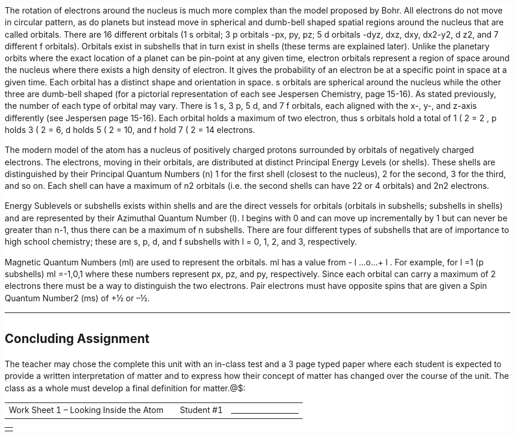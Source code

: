 The rotation of electrons around the nucleus is much more complex than the model proposed by Bohr.  All electrons do not move in circular pattern, as do planets but instead move in spherical and dumb-bell shaped spatial regions around the nucleus that are called orbitals.  There are 16 different orbitals (1 s orbital; 3 p orbitals -px, py, pz; 5 d orbitals -dyz, dxz, dxy, dx2-y2, d z2, and 7 different f orbitals). Orbitals exist in subshells that in turn exist in shells (these terms are explained later).  Unlike the planetary orbits where the exact location of a planet can be pin-point at any given time, electron orbitals represent a region of space around the nucleus where there exists a high density of electron.  It gives the probability of an electron be at a specific point in space at a given time. Each orbital has a distinct shape and orientation in space.  s orbitals are spherical around the nucleus while the other three are dumb-bell  shaped (for a pictorial representation of each see Jespersen Chemistry, page 15-16).  As stated previously, the number of each type of orbital may vary.  There is 1 s, 3 p, 5 d, and 7 f orbitals, each aligned with the x-, y-, and z-axis differently (see Jespersen page 15-16).  Each orbital holds a maximum of two electron, thus s orbitals hold a total of 1 ( 2 = 2 , p holds 3 ( 2 = 6, d holds 5 ( 2 = 10, and f hold 7 ( 2 = 14 electrons.
</p>
<p>
The modern model of the atom has a nucleus of positively charged protons surrounded by orbitals of negatively charged electrons.  The electrons, moving in their orbitals, are distributed at distinct Principal Energy Levels (or shells).  These shells are distinguished by their Principal Quantum Numbers (n) 1 for the first shell (closest to the nucleus), 2 for the second, 3 for the third, and so on.  Each shell can have a maximum of n2 orbitals (i.e. the second shells can have 22 or 4 orbitals) and 2n2 electrons.
</p>
<p>
Energy Sublevels or subshells exists within shells and are the direct vessels for orbitals (orbitals in subshells; subshells in shells) and are represented by their Azimuthal Quantum Number (l). l begins with 0 and can move up incrementally by 1 but can never be greater than n-1, thus there can be a maximum of n subshells.  There are four different types of subshells that are of importance to high school chemistry; these are s, p, d, and f subshells with l  = 0, 1, 2, and 3, respectively.
</p>
<p>
Magnetic Quantum Numbers (ml) are used to represent the orbitals. ml has a value from - l ...o...+ l .  For example, for l =1 (p subshells) ml =-1,0,1 where these numbers represent px, pz, and py, respectively.  Since each orbital can carry a maximum of 2 electrons there must be a way to distinguish the two electrons.  Pair electrons must have opposite spins that are given a Spin Quantum Number2 (ms) of +½ or –½.
</p>
<hr/>
<h2>
Concluding Assignment
</h2>
The teacher may chose the complete this unit with an in-class test and a 3 page typed paper where each student is expected to provide a written interpretation of matter and to express how their concept of matter has changed over the course of the unit.  The class as a whole must develop a final definition for matter.@$:
<table border="0">
<tr>
<td>
Work Sheet 1 – Looking Inside the Atom
</td>
<td>
</td>
<td>
Student #1
</td>
<td>
__________________
</td>
</tr>
</table>
<table border="0">
<tr>
<td>